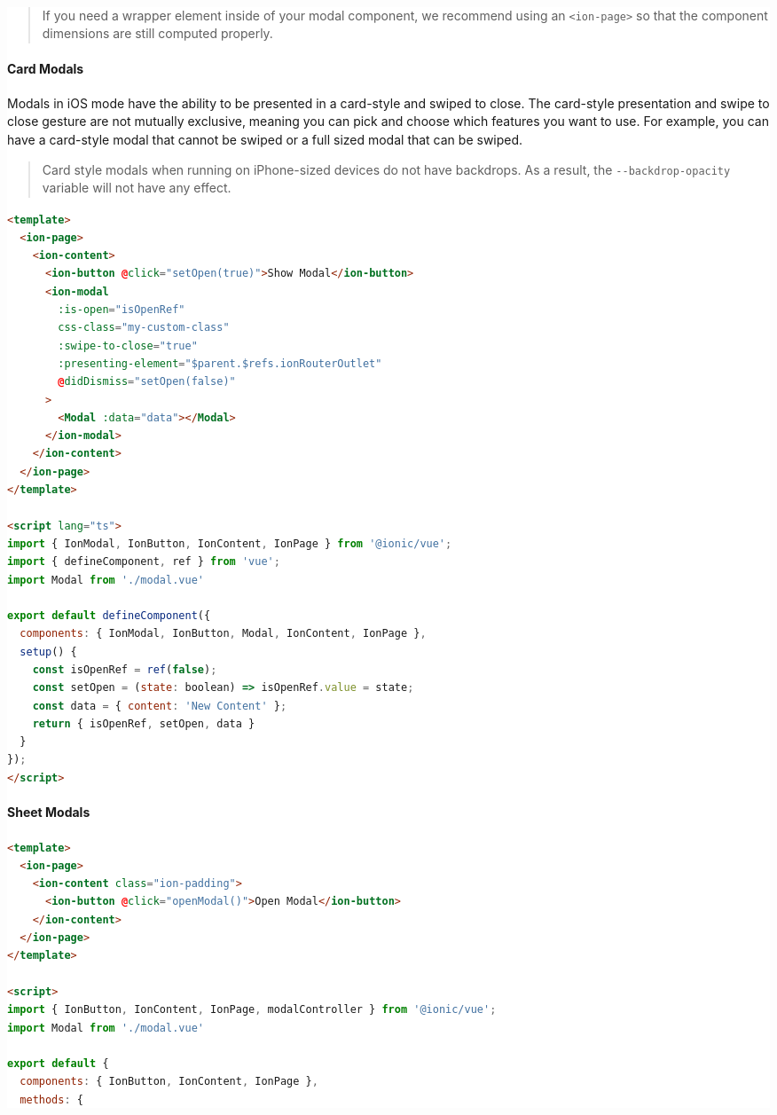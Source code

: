 > If you need a wrapper element inside of your modal component, we recommend using an `<ion-page>` so that the component dimensions are still computed properly.

#### Card Modals

Modals in iOS mode have the ability to be presented in a card-style and swiped to close. The card-style presentation and swipe to close gesture are not mutually exclusive, meaning you can pick and choose which features you want to use. For example, you can have a card-style modal that cannot be swiped or a full sized modal that can be swiped.

> Card style modals when running on iPhone-sized devices do not have backdrops. As a result, the `--backdrop-opacity` variable will not have any effect.

```html
<template>
  <ion-page>
    <ion-content>
      <ion-button @click="setOpen(true)">Show Modal</ion-button>
      <ion-modal
        :is-open="isOpenRef"
        css-class="my-custom-class"
        :swipe-to-close="true"
        :presenting-element="$parent.$refs.ionRouterOutlet"
        @didDismiss="setOpen(false)"
      >
        <Modal :data="data"></Modal>
      </ion-modal>
    </ion-content>
  </ion-page>
</template>

<script lang="ts">
import { IonModal, IonButton, IonContent, IonPage } from '@ionic/vue';
import { defineComponent, ref } from 'vue';
import Modal from './modal.vue'

export default defineComponent({
  components: { IonModal, IonButton, Modal, IonContent, IonPage },
  setup() {
    const isOpenRef = ref(false);
    const setOpen = (state: boolean) => isOpenRef.value = state;
    const data = { content: 'New Content' };
    return { isOpenRef, setOpen, data }
  }
});
</script>
```

#### Sheet Modals

```html
<template>
  <ion-page>
    <ion-content class="ion-padding">
      <ion-button @click="openModal()">Open Modal</ion-button>
    </ion-content>
  </ion-page>
</template>

<script>
import { IonButton, IonContent, IonPage, modalController } from '@ionic/vue';
import Modal from './modal.vue'

export default {
  components: { IonButton, IonContent, IonPage },
  methods: {
```